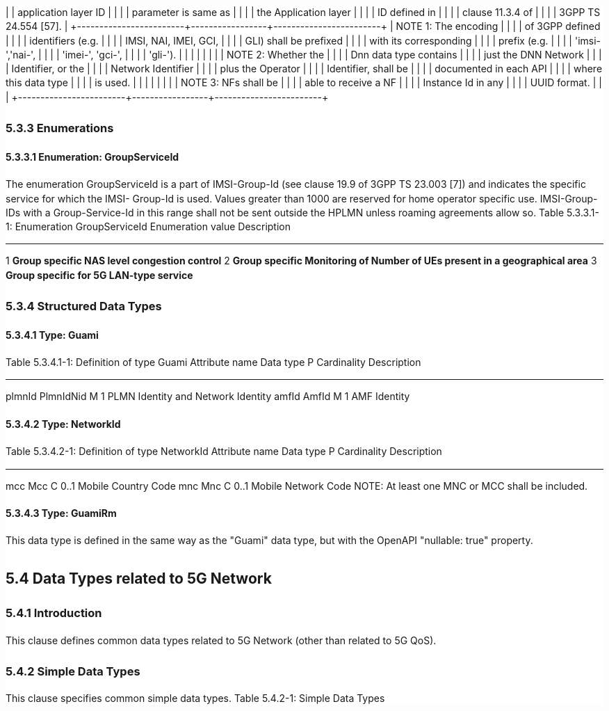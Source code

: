| | application layer ID | | | | parameter is same as | | | | the Application layer | | | | ID defined in | | | | clause 11.3.4 of | | | | 3GPP TS 24.554 [57]. | +------------------------+-----------------+------------------------+ | NOTE 1: The encoding | | | | of 3GPP defined | | | | identifiers (e.g. | | | | IMSI, NAI, IMEI, GCI, | | | | GLI) shall be prefixed | | | | with its corresponding | | | | prefix (e.g. | | | | \'imsi-\',\'nai-\', | | | | \'imei-\', \'gci-\', | | | | \'gli-\'). | | | | | | | | NOTE 2: Whether the | | | | Dnn data type contains | | | | just the DNN Network | | | | Identifier, or the | | | | Network Identifier | | | | plus the Operator | | | | Identifier, shall be | | | | documented in each API | | | | where this data type | | | | is used. | | | | | | | | NOTE 3: NFs shall be | | | | able to receive a NF | | | | Instance Id in any | | | | UUID format. | | | +------------------------+-----------------+------------------------+
### 5.3.3 Enumerations
#### 5.3.3.1 Enumeration: GroupServiceId
The enumeration GroupServiceId is a part of IMSI-Group-Id (see clause 19.9 of
3GPP TS 23.003 [7]) and indicates the specific service for which the IMSI-
Group-Id is used. Values greater than 1000 are reserved for home operator
specific use. IMSI-Group-IDs with a Group-Service-Id in this range shall not
be sent outside the HPLMN unless roaming agreements allow so.
Table 5.3.3.1-1: Enumeration GroupServiceId
Enumeration value Description
* * *
1 **Group specific NAS level congestion control** 2 **Group specific
Monitoring of Number of UEs present in a geographical area** 3 **Group
specific for 5G LAN-type service**
### 5.3.4 Structured Data Types
#### 5.3.4.1 Type: Guami
Table 5.3.4.1-1: Definition of type Guami
Attribute name Data type P Cardinality Description
* * *
plmnId PlmnIdNid M 1 PLMN Identity and Network Identity amfId AmfId M 1 AMF
Identity
#### 5.3.4.2 Type: NetworkId
Table 5.3.4.2-1: Definition of type NetworkId
Attribute name Data type P Cardinality Description
* * *
mcc Mcc C 0..1 Mobile Country Code mnc Mnc C 0..1 Mobile Network Code NOTE: At
least one MNC or MCC shall be included.
#### 5.3.4.3 Type: GuamiRm
This data type is defined in the same way as the \"Guami\" data type, but with
the OpenAPI \"nullable: true\" property.
## 5.4 Data Types related to 5G Network
### 5.4.1 Introduction
This clause defines common data types related to 5G Network (other than
related to 5G QoS).
### 5.4.2 Simple Data Types
This clause specifies common simple data types.
Table 5.4.2-1: Simple Data Types